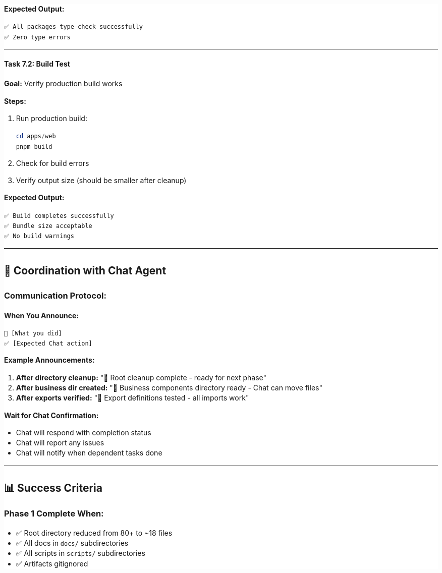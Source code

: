 **Expected Output:**
```
✅ All packages type-check successfully
✅ Zero type errors
```

---

#### Task 7.2: Build Test
**Goal:** Verify production build works

**Steps:**
1. Run production build:
   ```powershell
   cd apps/web
   pnpm build
   ```

2. Check for build errors

3. Verify output size (should be smaller after cleanup)

**Expected Output:**
```
✅ Build completes successfully
✅ Bundle size acceptable
✅ No build warnings
```

---

## 🔄 Coordination with Chat Agent

### Communication Protocol:

**When You Announce:**
```
🔄 [What you did]
✅ [Expected Chat action]
```

**Example Announcements:**
1. **After directory cleanup:** "🔄 Root cleanup complete - ready for next phase"
2. **After business dir created:** "🔄 Business components directory ready - Chat can move files"
3. **After exports verified:** "🔄 Export definitions tested - all imports work"

**Wait for Chat Confirmation:**
- Chat will respond with completion status
- Chat will report any issues
- Chat will notify when dependent tasks done

---

## 📊 Success Criteria

### Phase 1 Complete When:
- ✅ Root directory reduced from 80+ to ~18 files
- ✅ All docs in `docs/` subdirectories
- ✅ All scripts in `scripts/` subdirectories
- ✅ Artifacts gitignored
